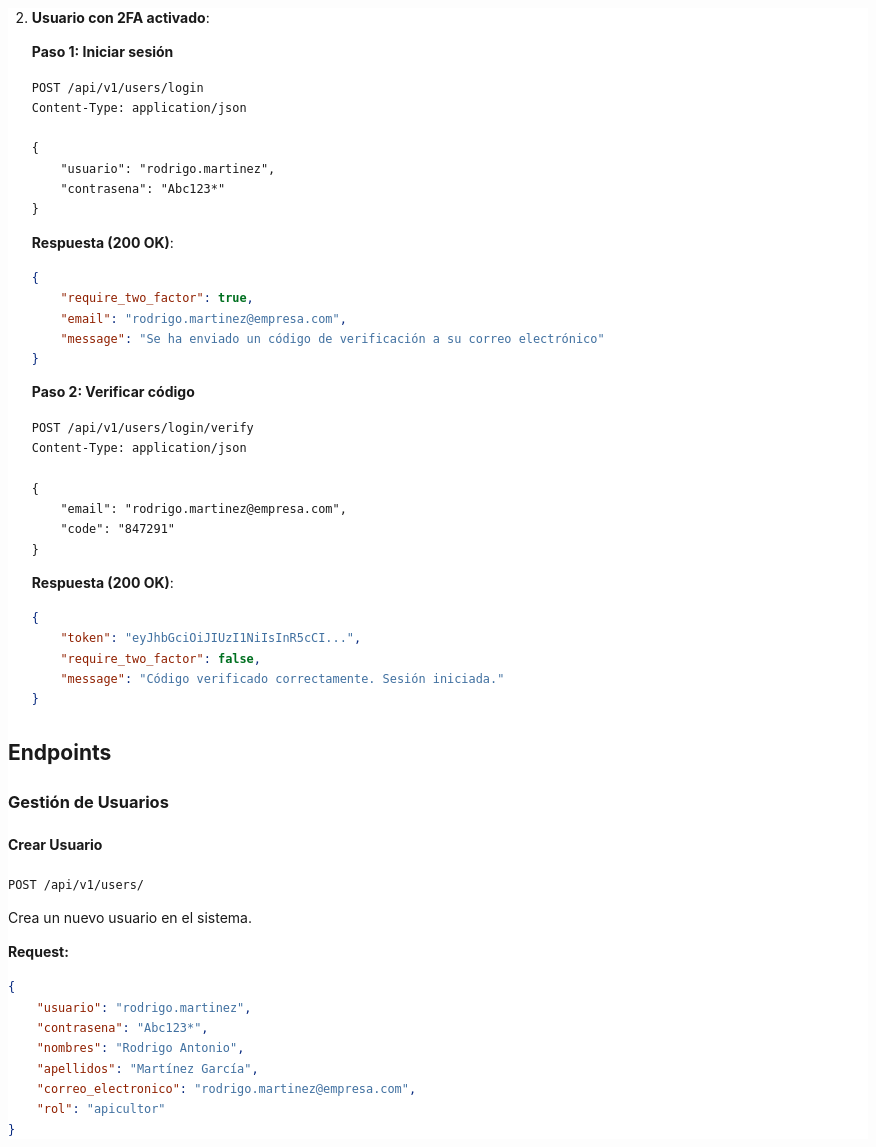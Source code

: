 2. **Usuario con 2FA activado**:
   
   **Paso 1: Iniciar sesión**
   ```http
   POST /api/v1/users/login
   Content-Type: application/json

   {
       "usuario": "rodrigo.martinez",
       "contrasena": "Abc123*"
   }
   ```
   **Respuesta (200 OK)**:
   ```json
   {
       "require_two_factor": true,
       "email": "rodrigo.martinez@empresa.com",
       "message": "Se ha enviado un código de verificación a su correo electrónico"
   }
   ```

   **Paso 2: Verificar código**
   ```http
   POST /api/v1/users/login/verify
   Content-Type: application/json

   {
       "email": "rodrigo.martinez@empresa.com",
       "code": "847291"
   }
   ```
   **Respuesta (200 OK)**:
   ```json
   {
       "token": "eyJhbGciOiJIUzI1NiIsInR5cCI...",
       "require_two_factor": false,
       "message": "Código verificado correctamente. Sesión iniciada."
   }
   ```

## Endpoints

### Gestión de Usuarios

#### Crear Usuario
```http
POST /api/v1/users/
```
Crea un nuevo usuario en el sistema.

**Request:**
```json
{
    "usuario": "rodrigo.martinez",
    "contrasena": "Abc123*",
    "nombres": "Rodrigo Antonio",
    "apellidos": "Martínez García",
    "correo_electronico": "rodrigo.martinez@empresa.com",
    "rol": "apicultor"
}
```
